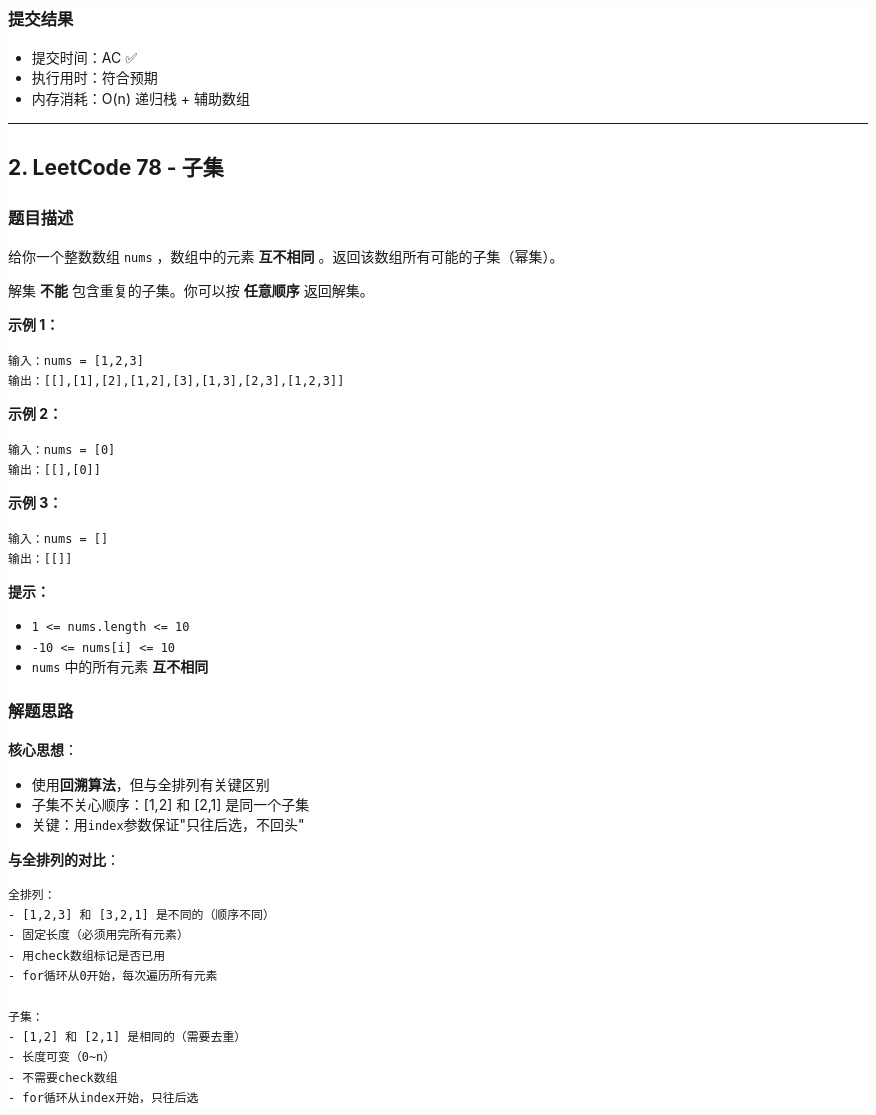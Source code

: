 ### 提交结果
- 提交时间：AC ✅
- 执行用时：符合预期
- 内存消耗：O(n) 递归栈 + 辅助数组

---

## 2. LeetCode 78 - 子集

### 题目描述
给你一个整数数组 `nums` ，数组中的元素 **互不相同** 。返回该数组所有可能的子集（幂集）。

解集 **不能** 包含重复的子集。你可以按 **任意顺序** 返回解集。

**示例 1：**
```
输入：nums = [1,2,3]
输出：[[],[1],[2],[1,2],[3],[1,3],[2,3],[1,2,3]]
```

**示例 2：**
```
输入：nums = [0]
输出：[[],[0]]
```

**示例 3：**
```
输入：nums = []
输出：[[]]
```

**提示：**
- `1 <= nums.length <= 10`
- `-10 <= nums[i] <= 10`
- `nums` 中的所有元素 **互不相同**

### 解题思路

**核心思想**：
- 使用**回溯算法**，但与全排列有关键区别
- 子集不关心顺序：[1,2] 和 [2,1] 是同一个子集
- 关键：用`index`参数保证"只往后选，不回头"

**与全排列的对比**：
```
全排列：
- [1,2,3] 和 [3,2,1] 是不同的（顺序不同）
- 固定长度（必须用完所有元素）
- 用check数组标记是否已用
- for循环从0开始，每次遍历所有元素

子集：
- [1,2] 和 [2,1] 是相同的（需要去重）
- 长度可变（0~n）
- 不需要check数组
- for循环从index开始，只往后选
```

